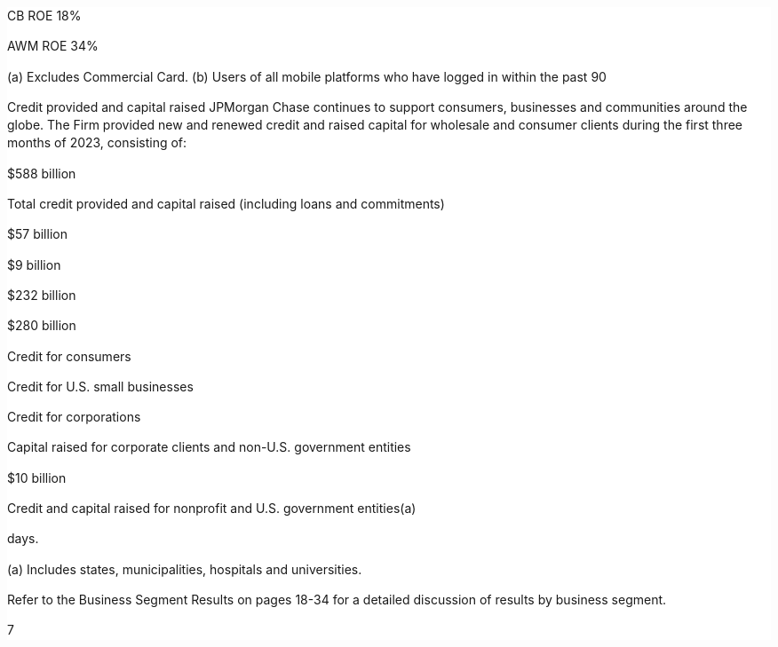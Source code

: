 CB
ROE
18%

AWM
ROE
34%

(a) Excludes Commercial Card.
(b) Users of all mobile platforms who have logged in within the past 90

Credit provided and capital raised
JPMorgan Chase continues to support consumers,
businesses and communities around the globe. The Firm
provided new and renewed credit and raised capital for
wholesale and consumer clients during the first three
months of 2023, consisting of:

$588
billion

Total credit provided and capital raised
(including loans and commitments)

$57
billion

$9
billion

$232
billion

$280
billion

Credit for consumers

Credit for U.S. small businesses

Credit for corporations

Capital raised for corporate clients and
non-U.S. government entities

$10
 billion

Credit and capital raised for nonprofit and
U.S. government entities(a)

days.

(a) Includes states, municipalities, hospitals and universities.

Refer to the Business Segment Results on pages 18-34 for a
detailed discussion of results by business segment.

7
